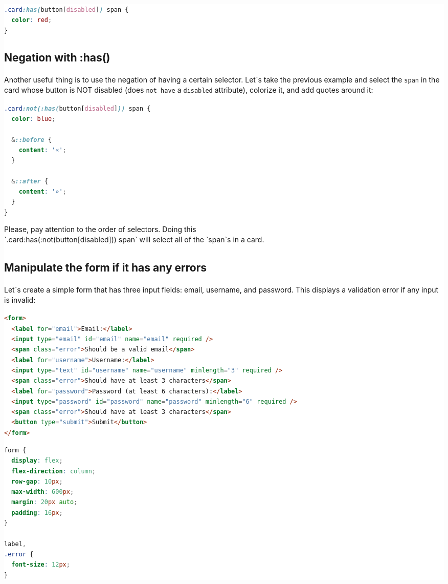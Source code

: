```css {1-3}
.card:has(button[disabled]) span {
  color: red;
}
```

## Negation with :has()

Another useful thing is to use the negation of having a certain selector. Let\`s take the previous example and select the `span` in the card whose button is NOT disabled (does `not have` a `disabled` attribute), colorize it, and add quotes around it:

```css
.card:not(:has(button[disabled])) span {
  color: blue;

  &::before {
    content: '«';
  }

  &::after {
    content: '»';
  }
}
```

<note-warning>
Please, pay attention to the order of selectors. Doing this
<br>
`.card:has(:not(button[disabled])) span` will select all of the `span`s in a card.
</note-warning>

## Manipulate the form if it has any errors

Let\`s create a simple form that has three input fields: email, username, and password. This displays a validation error if any input is invalid:

```html
<form>
  <label for="email">Email:</label>
  <input type="email" id="email" name="email" required />
  <span class="error">Should be a valid email</span>
  <label for="username">Username:</label>
  <input type="text" id="username" name="username" minlength="3" required />
  <span class="error">Should have at least 3 characters</span>
  <label for="password">Password (at least 6 characters):</label>
  <input type="password" id="password" name="password" minlength="6" required />
  <span class="error">Should have at least 3 characters</span>
  <button type="submit">Submit</button>
</form>
```

```css
form {
  display: flex;
  flex-direction: column;
  row-gap: 10px;
  max-width: 600px;
  margin: 20px auto;
  padding: 16px;
}

label,
.error {
  font-size: 12px;
}
```